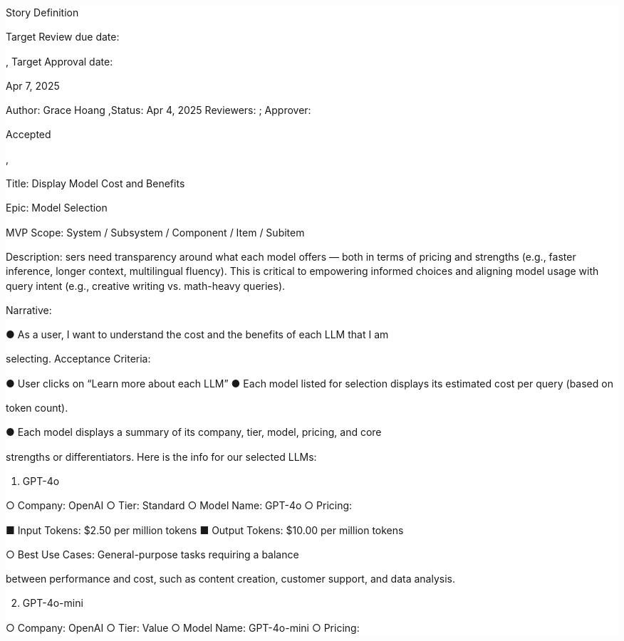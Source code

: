 Story Definition

Target Review due date:

, Target Approval date:

Apr 7, 2025

Author: Grace Hoang ,Status:
Apr 4, 2025
Reviewers: ; Approver:

Accepted

,

Title: Display Model Cost and Benefits

Epic: Model Selection

MVP Scope: System / Subsystem / Component / Item / Subitem

Description: sers need transparency around what each model offers — both in terms of
pricing and strengths (e.g., faster inference, longer context, multilingual fluency). This is
critical to empowering informed choices and aligning model usage with query intent
(e.g., creative writing vs. math-heavy queries).

Narrative:

●  As a user, I want to understand the cost and the benefits of each LLM that I am

selecting.
Acceptance Criteria:

●  User clicks on “Learn more about each LLM”
●  Each model listed for selection displays its estimated cost per query (based on

token count).

●  Each model displays a summary of its company, tier, model, pricing, and core

strengths or differentiators. Here is the info for our selected LLMs:

1.  GPT-4o

○  Company: OpenAI
○  Tier: Standard
○  Model Name: GPT-4o
○  Pricing:

■
Input Tokens: $2.50 per million tokens
■  Output Tokens: $10.00 per million tokens

○  Best Use Cases: General-purpose tasks requiring a balance

between performance and cost, such as content creation, customer
support, and data analysis.

2.  GPT-4o-mini

○  Company: OpenAI
○  Tier: Value
○  Model Name: GPT-4o-mini
○  Pricing:
